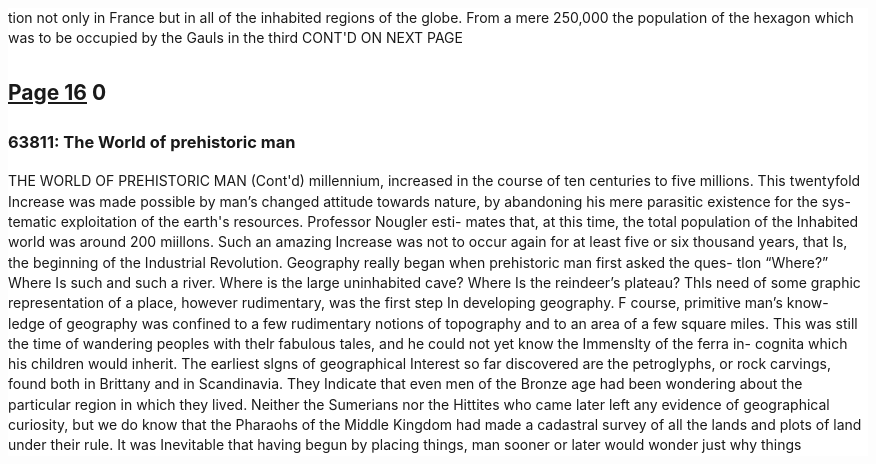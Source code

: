 tion not only in France but in all of 
the inhabited regions of the globe. 
From a mere 250,000 the population 
of the hexagon which was to be 
occupied by the Gauls in the third 
CONT'D ON NEXT PAGE 

## [Page 16](063808engo.pdf#page=16) 0

### 63811: The World of prehistoric man

THE WORLD OF PREHISTORIC MAN (Cont'd) 
millennium, increased in the course 
of ten centuries to five millions. 
This twentyfold Increase was made 
possible by man’s changed attitude 
towards nature, by abandoning his 
mere parasitic existence for the sys- 
tematic exploitation of the earth's 
resources. Professor Nougler esti- 
mates that, at this time, the total 
population of the Inhabited world 
was around 200 miillons. Such an 
amazing Increase was not to occur 
again for at least five or six thousand 
years, that Is, the beginning of the 
Industrial Revolution. 
Geography really began when 
prehistoric man first asked the ques- 
tlon “Where?” Where Is such and 
such a river. Where is the large 
uninhabited cave? Where Is the 
reindeer’s plateau? Thls need of 
some graphic representation of a 
place, however rudimentary, was the 
first step In developing geography. 
F course, primitive man’s know- 
ledge of geography was confined 
to a few rudimentary notions of 
topography and to an area of a 
few square miles. This was still the 
time of wandering peoples with thelr 
fabulous tales, and he could not yet 
know the Immenslty of the ferra in- 
cognita which his children would 
inherit. 
The earliest slgns of geographical 
Interest so far discovered are the 
petroglyphs, or rock carvings, found 
both in Brittany and in Scandinavia. 
They Indicate that even men of the 
Bronze age had been wondering about 
the particular region in which they 
lived. Neither the Sumerians nor the 
Hittites who came later left any 
evidence of geographical curiosity, 
but we do know that the Pharaohs 
of the Middle Kingdom had made a 
cadastral survey of all the lands and 
plots of land under their rule. 
It was Inevitable that having begun 
by placing things, man sooner or 
later would wonder just why things 